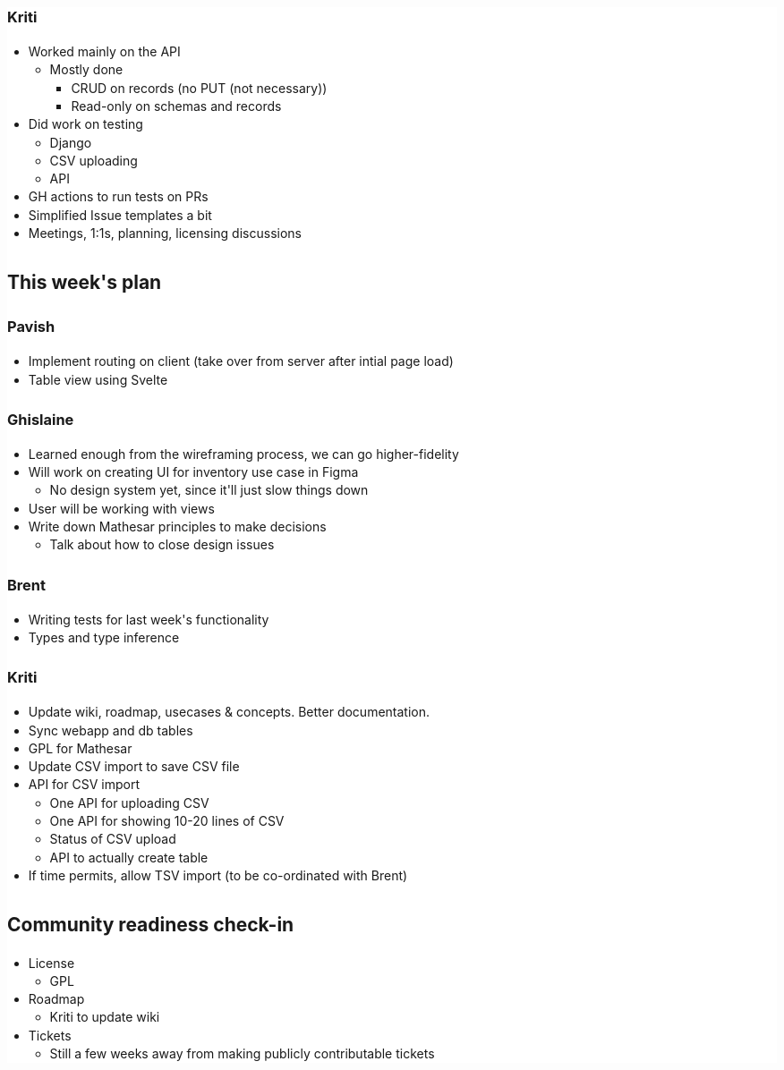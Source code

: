 ### Kriti
- Worked mainly on the API
    - Mostly done
        - CRUD on records (no PUT (not necessary))
        - Read-only on schemas and records
- Did work on testing
    - Django
    - CSV uploading
    - API
- GH actions to run tests on PRs
- Simplified Issue templates a bit
- Meetings, 1:1s, planning, licensing discussions

## This week's plan

### Pavish
- Implement routing on client (take over from server after intial page load)
- Table view using Svelte

### Ghislaine
- Learned enough from the wireframing process, we can go higher-fidelity
- Will work on creating UI for inventory use case in Figma
    - No design system yet, since it'll just slow things down
- User will be working with views
- Write down Mathesar principles to make decisions
    - Talk about how to close design issues

### Brent
- Writing tests for last week's functionality
- Types and type inference

### Kriti
- Update wiki, roadmap, usecases & concepts. Better documentation.
- Sync webapp and db tables
- GPL for Mathesar
- Update CSV import to save CSV file
- API for CSV import
    - One API for uploading CSV
    - One API for showing 10-20 lines of CSV
    - Status of CSV upload
    - API to actually create table
- If time permits, allow TSV import (to be co-ordinated with Brent)

## Community readiness check-in
- License
    - GPL
- Roadmap
    - Kriti to update wiki
- Tickets
    - Still a few weeks away from making publicly contributable tickets
